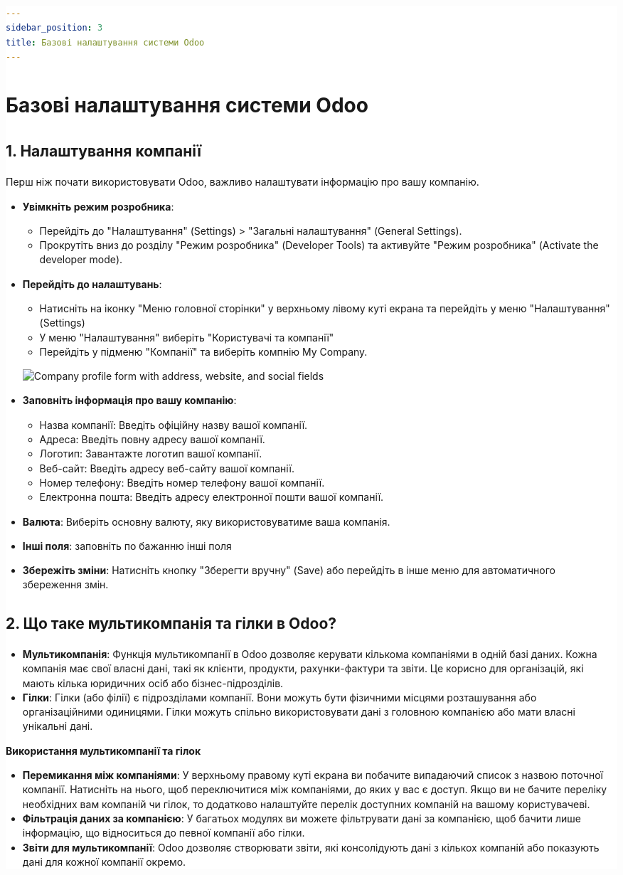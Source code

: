 ```yaml
---
sidebar_position: 3
title: Базові налаштування системи Odoo
---
```


# Базові налаштування системи Odoo

## 1. Налаштування компанії
Перш ніж почати використовувати Odoo, важливо налаштувати інформацію про вашу компанію.

- **Увімкніть режим розробника**:
  - Перейдіть до "Налаштування" (Settings) > "Загальні налаштування" (General Settings).
  - Прокрутіть вниз до розділу "Режим розробника" (Developer Tools) та активуйте "Режим розробника" (Activate the developer mode).
- **Перейдіть до налаштувань**:
  - Натисніть на іконку "Меню головної сторінки" у верхньому лівому куті екрана та перейдіть у меню "Налаштування" (Settings)
  - У меню "Налаштування" виберіть "Користувачі та компанії"
  - Перейдіть у підменю "Компанії" та виберіть компнію My Company.
  
   ![Company profile form with address, website, and social fields](/img/instructions/company-profile.jpeg)

- **Заповніть інформація про вашу компанію**:
  - Назва компанії: Введіть офіційну назву вашої компанії.
  - Адреса: Введіть повну адресу вашої компанії.
  - Логотип: Завантажте логотип вашої компанії.
  - Веб-сайт: Введіть адресу веб-сайту вашої компанії.
  - Номер телефону: Введіть номер телефону вашої компанії.
  - Електронна пошта: Введіть адресу електронної пошти вашої компанії.
- **Валюта**: Виберіть основну валюту, яку використовуватиме ваша компанія.
- **Інші поля**: заповніть по бажанню інші поля
- **Збережіть зміни**: Натисніть кнопку "Зберегти вручну" (Save) або перейдіть в інше меню для автоматичного збереження змін.

## 2. Що таке мультикомпанія та гілки в Odoo?
- **Мультикомпанія**: Функція мультикомпанії в Odoo дозволяє керувати кількома компаніями в одній базі даних. Кожна компанія має свої власні дані, такі як клієнти, продукти, рахунки-фактури та звіти. Це корисно для організацій, які мають кілька юридичних осіб або бізнес-підрозділів.
- **Гілки**: Гілки (або філії) є підрозділами компанії. Вони можуть бути фізичними місцями розташування або організаційними одиницями. Гілки можуть спільно використовувати дані з головною компанією або мати власні унікальні дані.

**Використання мультикомпанії та гілок**
- **Перемикання між компаніями**: У верхньому правому куті екрана ви побачите випадаючий список з назвою поточної компанії. Натисніть на нього, щоб переключитися між компаніями, до яких у вас є доступ. Якщо ви не бачите переліку необхідних вам компаній чи гілок, то додатково налаштуйте перелік доступних компаній на вашому користувачеві.
- **Фільтрація даних за компанією**: У багатьох модулях ви можете фільтрувати дані за компанією, щоб бачити лише інформацію, що відноситься до певної компанії або гілки.
- **Звіти для мультикомпанії**: Odoo дозволяє створювати звіти, які консолідують дані з кількох компаній або показують дані для кожної компанії окремо.
